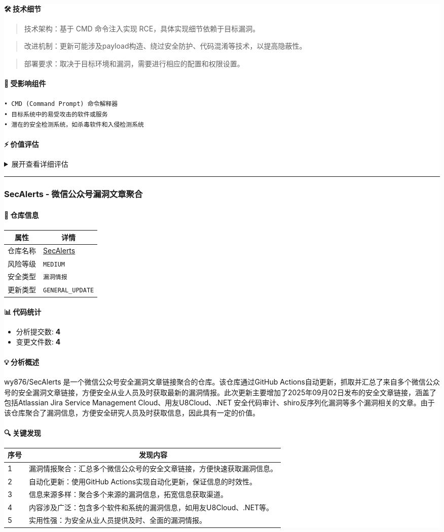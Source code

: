 #### 🛠️ 技术细节

> 技术架构：基于 CMD 命令注入实现 RCE，具体实现细节依赖于目标漏洞。

> 改进机制：更新可能涉及payload构造、绕过安全防护、代码混淆等技术，以提高隐蔽性。

> 部署要求：取决于目标环境和漏洞，需要进行相应的配置和权限设置。


#### 🎯 受影响组件

```
• CMD (Command Prompt) 命令解释器
• 目标系统中的易受攻击的软件或服务
• 潜在的安全检测系统，如杀毒软件和入侵检测系统
```

#### ⚡ 价值评估

<details><summary>展开查看详细评估</summary></details>

---

### SecAlerts - 微信公众号漏洞文章聚合

#### 📌 仓库信息

| 属性 | 详情 |
|------|------|
| 仓库名称 | [SecAlerts](https://github.com/wy876/SecAlerts) |
| 风险等级 | `MEDIUM` |
| 安全类型 | `漏洞情报` |
| 更新类型 | `GENERAL_UPDATE` |

#### 📊 代码统计

- 分析提交数: **4**
- 变更文件数: **4**

#### 💡 分析概述

wy876/SecAlerts 是一个微信公众号安全漏洞文章链接聚合的仓库。该仓库通过GitHub Actions自动更新，抓取并汇总了来自多个微信公众号的安全漏洞文章链接，方便安全从业人员及时获取最新的漏洞情报。此次更新主要增加了2025年09月02日发布的安全文章链接，涵盖了包括Atlassian Jira Service Management Cloud、用友U8Cloud、.NET 安全代码审计、shiro反序列化漏洞等多个漏洞相关的文章。由于该仓库聚合了漏洞信息，方便安全研究人员及时获取信息，因此具有一定的价值。

#### 🔍 关键发现

| 序号 | 发现内容 |
|------|----------|
| 1 | 漏洞情报聚合：汇总多个微信公众号的安全文章链接，方便快速获取漏洞信息。 |
| 2 | 自动化更新：使用GitHub Actions实现自动化更新，保证信息的时效性。 |
| 3 | 信息来源多样：聚合多个来源的漏洞信息，拓宽信息获取渠道。 |
| 4 | 内容涉及广泛：包含多个软件和系统的漏洞信息，如用友U8Cloud、.NET等。 |
| 5 | 实用性强：为安全从业人员提供及时、全面的漏洞情报。 |
